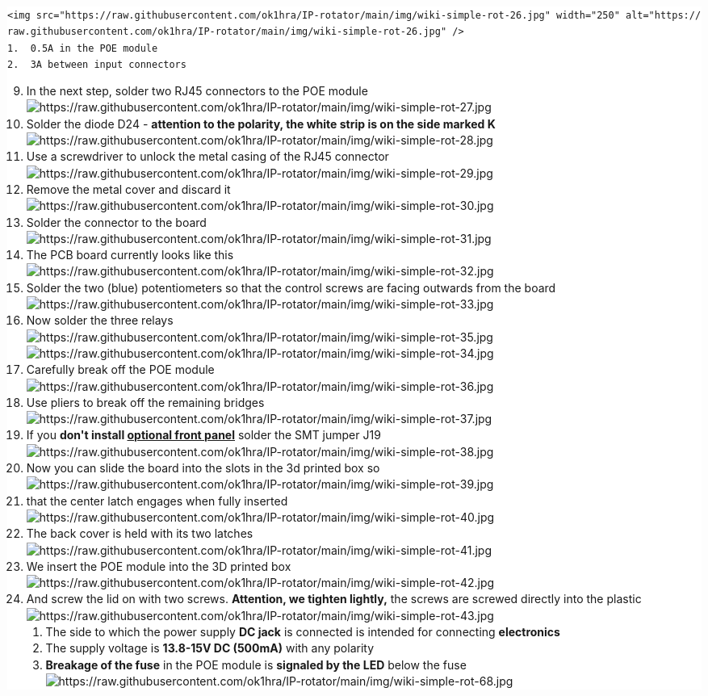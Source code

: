     <img src="https://raw.githubusercontent.com/ok1hra/IP-rotator/main/img/wiki-simple-rot-26.jpg" width="250" alt="https://raw.githubusercontent.com/ok1hra/IP-rotator/main/img/wiki-simple-rot-26.jpg" />
    1.  0.5A in the POE module
    2.  3A between input connectors
9.  In the next step, solder two RJ45 connectors to the POE module  
    <img src="https://raw.githubusercontent.com/ok1hra/IP-rotator/main/img/wiki-simple-rot-27.jpg" width="250" alt="https://raw.githubusercontent.com/ok1hra/IP-rotator/main/img/wiki-simple-rot-27.jpg" />
10. Solder the diode D24 - **attention to the polarity, the white strip
    is on the side marked K**  
    <img src="https://raw.githubusercontent.com/ok1hra/IP-rotator/main/img/wiki-simple-rot-28.jpg" width="250" alt="https://raw.githubusercontent.com/ok1hra/IP-rotator/main/img/wiki-simple-rot-28.jpg" />
11. Use a screwdriver to unlock the metal casing of the RJ45 connector  
    <img src="https://raw.githubusercontent.com/ok1hra/IP-rotator/main/img/wiki-simple-rot-29.jpg" width="250" alt="https://raw.githubusercontent.com/ok1hra/IP-rotator/main/img/wiki-simple-rot-29.jpg" />
12. Remove the metal cover and discard it  
    <img src="https://raw.githubusercontent.com/ok1hra/IP-rotator/main/img/wiki-simple-rot-30.jpg" width="250" alt="https://raw.githubusercontent.com/ok1hra/IP-rotator/main/img/wiki-simple-rot-30.jpg" />
13. Solder the connector to the board  
    <img src="https://raw.githubusercontent.com/ok1hra/IP-rotator/main/img/wiki-simple-rot-31.jpg" width="250" alt="https://raw.githubusercontent.com/ok1hra/IP-rotator/main/img/wiki-simple-rot-31.jpg" />
14. The PCB board currently looks like this  
    <img src="https://raw.githubusercontent.com/ok1hra/IP-rotator/main/img/wiki-simple-rot-32.jpg" width="250" alt="https://raw.githubusercontent.com/ok1hra/IP-rotator/main/img/wiki-simple-rot-32.jpg" />
15. Solder the two (blue) potentiometers so that the control screws are
    facing outwards from the board  
    <img src="https://raw.githubusercontent.com/ok1hra/IP-rotator/main/img/wiki-simple-rot-33.jpg" width="250" alt="https://raw.githubusercontent.com/ok1hra/IP-rotator/main/img/wiki-simple-rot-33.jpg" />
16. Now solder the three relays  
    <img src="https://raw.githubusercontent.com/ok1hra/IP-rotator/main/img/wiki-simple-rot-35.jpg" width="250" alt="https://raw.githubusercontent.com/ok1hra/IP-rotator/main/img/wiki-simple-rot-35.jpg" />
    <img src="https://raw.githubusercontent.com/ok1hra/IP-rotator/main/img/wiki-simple-rot-34.jpg" width="250" alt="https://raw.githubusercontent.com/ok1hra/IP-rotator/main/img/wiki-simple-rot-34.jpg" />
17. Carefully break off the POE module  
    <img src="https://raw.githubusercontent.com/ok1hra/IP-rotator/main/img/wiki-simple-rot-36.jpg" width="250" alt="https://raw.githubusercontent.com/ok1hra/IP-rotator/main/img/wiki-simple-rot-36.jpg" />
18. Use pliers to break off the remaining bridges  
    <img src="https://raw.githubusercontent.com/ok1hra/IP-rotator/main/img/wiki-simple-rot-37.jpg" width="250" alt="https://raw.githubusercontent.com/ok1hra/IP-rotator/main/img/wiki-simple-rot-37.jpg" />
19. If you **don't install [optional front
    panel](#assembly-optional-front-panel)** solder the SMT jumper J19  
    <img src="https://raw.githubusercontent.com/ok1hra/IP-rotator/main/img/wiki-simple-rot-38.jpg" width="250" alt="https://raw.githubusercontent.com/ok1hra/IP-rotator/main/img/wiki-simple-rot-38.jpg" />
20. Now you can slide the board into the slots in the 3d printed box
    so  
    <img src="https://raw.githubusercontent.com/ok1hra/IP-rotator/main/img/wiki-simple-rot-39.jpg" width="250" alt="https://raw.githubusercontent.com/ok1hra/IP-rotator/main/img/wiki-simple-rot-39.jpg" />
21. that the center latch engages when fully inserted  
    <img src="https://raw.githubusercontent.com/ok1hra/IP-rotator/main/img/wiki-simple-rot-40.jpg" width="250" alt="https://raw.githubusercontent.com/ok1hra/IP-rotator/main/img/wiki-simple-rot-40.jpg" />
22. The back cover is held with its two latches  
    <img src="https://raw.githubusercontent.com/ok1hra/IP-rotator/main/img/wiki-simple-rot-41.jpg" width="250" alt="https://raw.githubusercontent.com/ok1hra/IP-rotator/main/img/wiki-simple-rot-41.jpg" />
23. We insert the POE module into the 3D printed box  
    <img src="https://raw.githubusercontent.com/ok1hra/IP-rotator/main/img/wiki-simple-rot-42.jpg" width="250" alt="https://raw.githubusercontent.com/ok1hra/IP-rotator/main/img/wiki-simple-rot-42.jpg" />
24. And screw the lid on with two screws. **Attention, we tighten
    lightly,** the screws are screwed directly into the plastic  
    <img src="https://raw.githubusercontent.com/ok1hra/IP-rotator/main/img/wiki-simple-rot-43.jpg" width="250" alt="https://raw.githubusercontent.com/ok1hra/IP-rotator/main/img/wiki-simple-rot-43.jpg" />
    1.  The side to which the power supply **DC jack** is connected is
        intended for connecting **electronics**
    2.  The supply voltage is **13.8-15V DC (500mA)** with any polarity
    3.  **Breakage of the fuse** in the POE module is **signaled by the
        LED** below the fuse  
        <img src="https://raw.githubusercontent.com/ok1hra/IP-rotator/main/img/wiki-simple-rot-68.jpg" width="300" alt="https://raw.githubusercontent.com/ok1hra/IP-rotator/main/img/wiki-simple-rot-68.jpg" />
